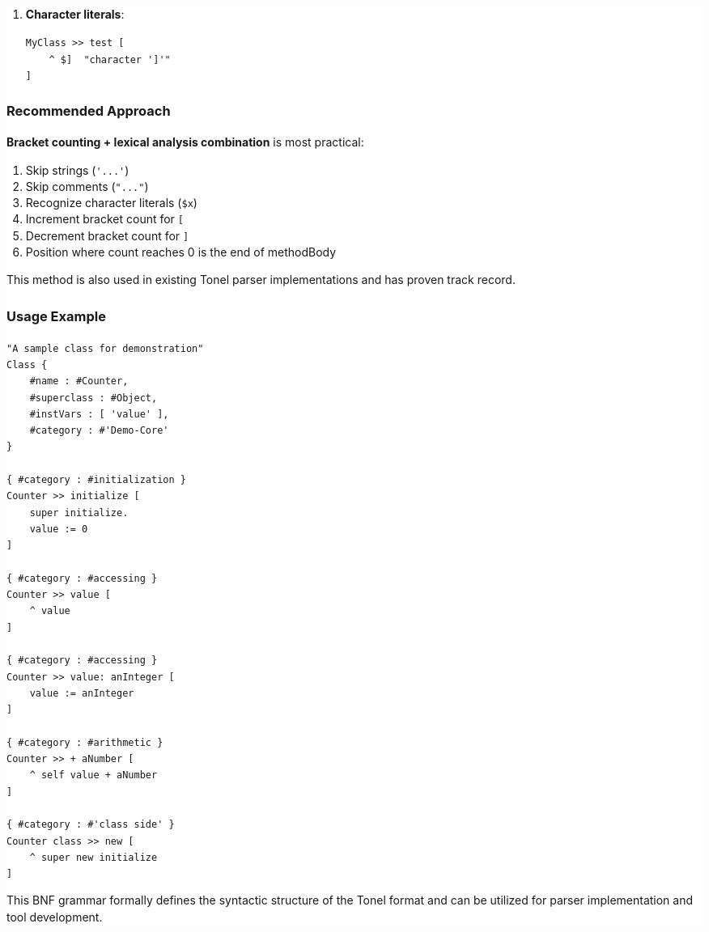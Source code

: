 1. **Character literals**:

   ```smalltalk
   MyClass >> test [
       ^ $]  "character ']'"
   ]
   ```

### Recommended Approach

**Bracket counting + lexical analysis combination** is most practical:

1. Skip strings (`'...'`)
1. Skip comments (`"..."`)
1. Recognize character literals (`$x`)
1. Increment bracket count for `[`
1. Decrement bracket count for `]`
1. Position where count reaches 0 is the end of methodBody

This method is also used in existing Tonel parser implementations and has proven track
record.

### Usage Example

```smalltalk
"A sample class for demonstration"
Class {
    #name : #Counter,
    #superclass : #Object,
    #instVars : [ 'value' ],
    #category : #'Demo-Core'
}

{ #category : #initialization }
Counter >> initialize [
    super initialize.
    value := 0
]

{ #category : #accessing }
Counter >> value [
    ^ value
]

{ #category : #accessing }
Counter >> value: anInteger [
    value := anInteger
]

{ #category : #arithmetic }
Counter >> + aNumber [
    ^ self value + aNumber
]

{ #category : #'class side' }
Counter class >> new [
    ^ super new initialize
]
```

This BNF grammar formally defines the syntactic structure of the Tonel format and can be
utilized for parser implementation and tool development.
